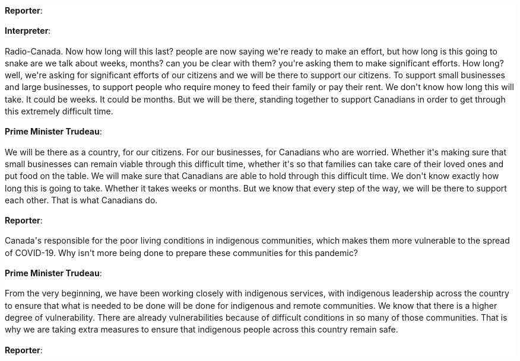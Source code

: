 

**Reporter**:





**Interpreter**:

Radio-Canada.
Now how long will this last? people are now saying we're ready to make an effort, but how long is this going to snake are we talk about weeks, months? can you be clear with them? you're asking them to make significant efforts.
How long? well, we're asking for significant efforts of our citizens and we will be there to support our citizens.
To support small businesses and large businesses, to support people who require money to feed their family or pay their rent.
We don't know how long this will take.
It could be weeks.
It could be months.
But we will be there, standing together to support Canadians in order to get through this extremely difficult time.



**Prime Minister Trudeau**:

We will be there as a country, for our citizens.
For our businesses, for Canadians who are worried.
Whether it's making sure that small businesses can remain viable through this difficult time, whether it's so that families can take care of their loved ones and put food on the table.
We will make sure that Canadians are able to hold through this difficult time.
We don't know exactly how long this is going to take.
Whether it takes weeks or months.
But we know that every step of the way, we will be there to support each other.
That is what Canadians do.



**Reporter**:

Canada's responsible for the poor living conditions in indigenous communities, which makes them more vulnerable to the spread of COVID-19. Why isn't more being done to prepare these communities for this pandemic?



**Prime Minister Trudeau**:

From the very beginning, we have been working closely with indigenous services, with indigenous leadership across the country to ensure that what is needed to be done will be done for indigenous and remote communities.
We know that there is a higher degree of vulnerability.
There are already vulnerabilities because of difficult conditions in so many of those communities.
That is why we are taking extra measures to ensure that indigenous people across this country remain safe.



**Reporter**:

